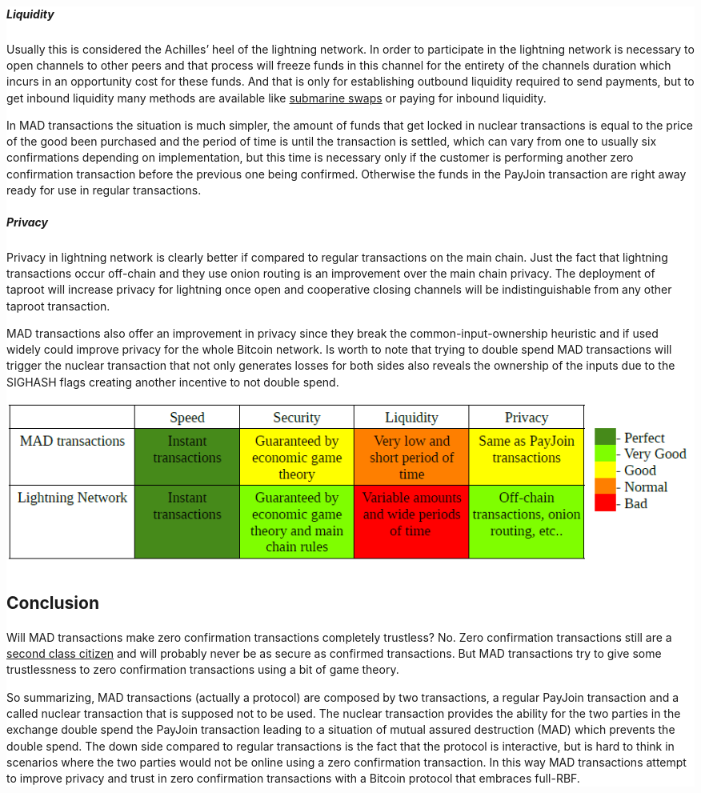 ##### Liquidity
Usually this is considered the Achilles’ heel of the lightning network. In order to participate in the lightning network is necessary to open channels to other peers and that process will freeze funds in this channel for the entirety of the channels duration which incurs in an opportunity cost for these funds. And that is only for establishing outbound liquidity required to send payments, but to get inbound liquidity many methods are available like [submarine swaps](https://www.bitcoinlightning.com/submarine-swaps-the-lightning-network-dives-deep/) or paying for inbound liquidity.

In MAD transactions the situation is much simpler, the amount of funds that get locked in nuclear transactions is equal to the price of the good been purchased and the period of time is until the transaction is settled, which can vary from one to usually six confirmations depending on implementation, but this time is necessary only if the customer is performing another zero confirmation transaction before the previous one being confirmed. Otherwise the funds in the PayJoin transaction are right away ready for use in regular transactions.

##### Privacy
Privacy in lightning network is clearly better if compared to regular transactions on the main chain. Just the fact that lightning transactions occur off-chain and they use onion routing is an improvement over the main chain privacy. The deployment of taproot will increase privacy for lightning once open and cooperative closing channels will be indistinguishable from any other taproot transaction.

MAD transactions also offer an improvement in privacy since they break the common-input-ownership heuristic and if used widely could improve privacy for the whole Bitcoin network. Is worth to note that trying to double spend MAD transactions will trigger the nuclear transaction that not only generates losses for both sides also reveals the ownership of the inputs due to the SIGHASH flags creating another incentive to not double spend.

![Table comparing LN and MADtx](Tabela.png)
## Conclusion
Will MAD transactions make zero confirmation transactions completely trustless? No. Zero confirmation transactions still are a [second class citizen](https://bitcointalk.org/index.php?topic=1306.msg14714#msg14714) and will probably never be as secure as confirmed transactions. But MAD transactions try to give some trustlessness to zero confirmation transactions using a bit of game theory.

So summarizing, MAD transactions (actually a protocol) are composed by two transactions, a regular PayJoin transaction and a called nuclear transaction that is supposed not to be used. The nuclear transaction provides the ability for the two parties in the exchange double spend the PayJoin transaction leading to a situation of mutual assured destruction (MAD) which prevents the double spend. The down side compared to regular transactions is the fact that the protocol is interactive, but is hard to think in scenarios where the two parties would not be online using a zero confirmation transaction. In this way MAD transactions attempt to improve privacy and trust in zero confirmation transactions with a Bitcoin protocol that embraces full-RBF.

